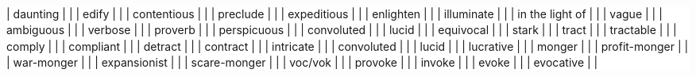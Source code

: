 | daunting            |                                   |
| edify               |                                   |
| contentious         |                                   |
| preclude            |                                   |
| expeditious         |                                   |
| enlighten           |                                   |
| illuminate          |                                   |
| in the light of     |                                   |
| vague               |                                   |
| ambiguous           |                                   |
| verbose             |                                   |
| proverb             |                                   |
| perspicuous         |                                   |
| convoluted          |                                   |
| lucid               |                                   |
| equivocal           |                                   |
| stark               |                                   |
| tract               |                                   |
| tractable           |                                   |
| comply              |                                   |
| compliant           |                                   |
| detract             |                                   |
| contract            |                                   |
| intricate           |                                   |
| convoluted          |                                   |
| lucid               |                                   |
| lucrative           |                                   |
| monger              |                                   |
| profit-monger       |                                   |
| war-monger          |                                   |
| expansionist        |                                   |
| scare-monger        |                                   |
| voc/vok             |                                   |
| provoke             |                                   |
| invoke              |                                   |
| evoke               |                                   |
| evocative           |                                   |